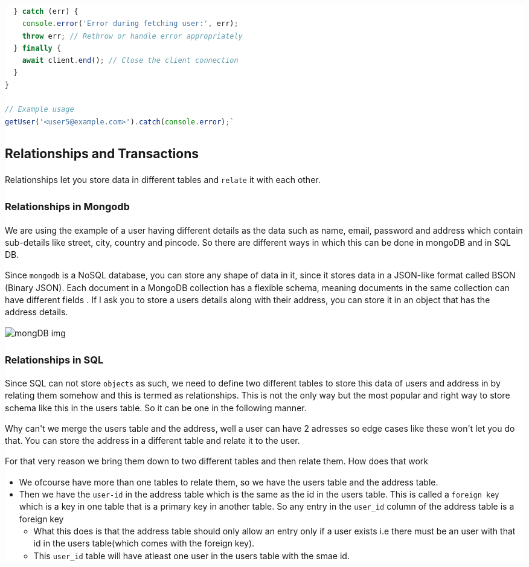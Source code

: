 ```ts
  } catch (err) {
    console.error('Error during fetching user:', err);
    throw err; // Rethrow or handle error appropriately
  } finally {
    await client.end(); // Close the client connection
  }
}

// Example usage
getUser('<user5@example.com>').catch(console.error);`
```

## **Relationships and Transactions**

Relationships let you store data in different tables and `relate` it with each other.

### **Relationships in Mongodb**

We are using the example of a user having different details as the data such as name, email, password and address which contain sub-details like street, city, country and pincode. So there are different ways in which this can be done in mongoDB and in SQL DB.

Since `mongodb` is a NoSQL database, you can store any shape of data in it, since it stores data in a JSON-like format called BSON (Binary JSON). Each document in a MongoDB collection has a flexible schema, meaning documents in the same collection can have different fields .
If I ask you to store a users details along with their address, you can store it in an object that has the address details.

![mongDB img](https://www.notion.so/image/https%3A%2F%2Fprod-files-secure.s3.us-west-2.amazonaws.com%2F085e8ad8-528e-47d7-8922-a23dc4016453%2Ffd33f71f-ac54-432e-9afc-321758d50b04%2FScreenshot_2024-02-03_at_1.24.12_AM.png?table=block&id=ededf670-2336-4101-b701-c384e35f7447&cache=v2)

### **Relationships in SQL**

Since SQL can not store `objects` as such, we need to define two different tables to store this data of users and address in by relating them somehow and this is termed as relationships. This is not the only way but the most popular and right way to store schema like this in the users table. So it can be one in the following manner.

Why can't we merge the users table and the address, well a user can have 2 adresses so edge cases like these won't let you do that. You can store the address in a different table and relate it to the user.

For that very reason we bring them down to two different tables and then relate them. How does that work

- We ofcourse have more than one tables to relate them, so we have the users table and the address table.
- Then we have the `user-id` in the address table which is the same as the id in the users table. This is called a `foreign key` which is a key in one table that is a primary key in another table. So any entry in the `user_id` column of the address table is a foreign key
  - What this does is that the address table should only allow an entry only if a user exists i.e there must be an user with that id in the users table(which comes with the foreign key).
  - This `user_id` table will have atleast one user in the users table with the smae id.
